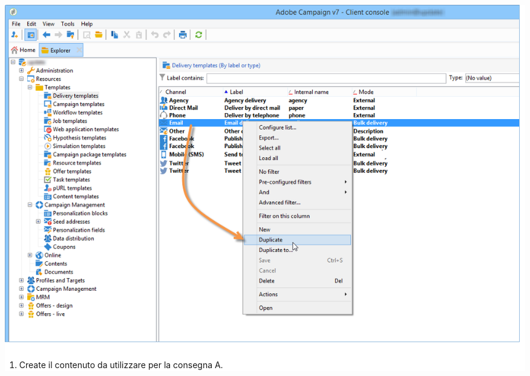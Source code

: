    ![](assets/use_case_abtesting_deliverymodel_001.png)

1. Create il contenuto da utilizzare per la consegna A.
